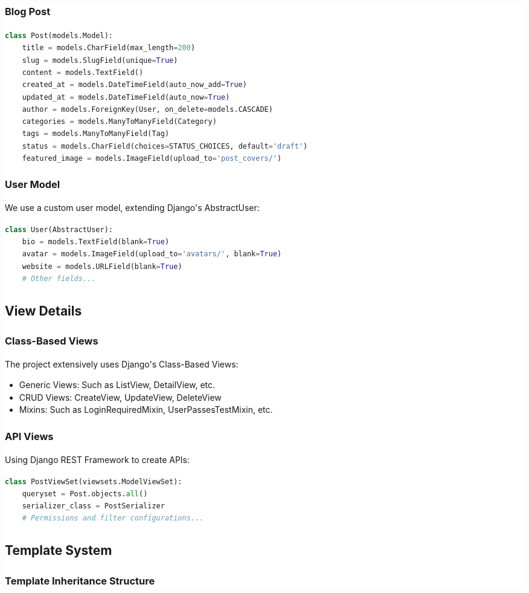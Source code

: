 ### Blog Post

```python
class Post(models.Model):
    title = models.CharField(max_length=200)
    slug = models.SlugField(unique=True)
    content = models.TextField()
    created_at = models.DateTimeField(auto_now_add=True)
    updated_at = models.DateTimeField(auto_now=True)
    author = models.ForeignKey(User, on_delete=models.CASCADE)
    categories = models.ManyToManyField(Category)
    tags = models.ManyToManyField(Tag)
    status = models.CharField(choices=STATUS_CHOICES, default='draft')
    featured_image = models.ImageField(upload_to='post_covers/')
```

### User Model

We use a custom user model, extending Django's AbstractUser:

```python
class User(AbstractUser):
    bio = models.TextField(blank=True)
    avatar = models.ImageField(upload_to='avatars/', blank=True)
    website = models.URLField(blank=True)
    # Other fields...
```

## View Details

### Class-Based Views

The project extensively uses Django's Class-Based Views:

- Generic Views: Such as ListView, DetailView, etc.
- CRUD Views: CreateView, UpdateView, DeleteView
- Mixins: Such as LoginRequiredMixin, UserPassesTestMixin, etc.

### API Views

Using Django REST Framework to create APIs:

```python
class PostViewSet(viewsets.ModelViewSet):
    queryset = Post.objects.all()
    serializer_class = PostSerializer
    # Permissions and filter configurations...
```

## Template System

### Template Inheritance Structure
